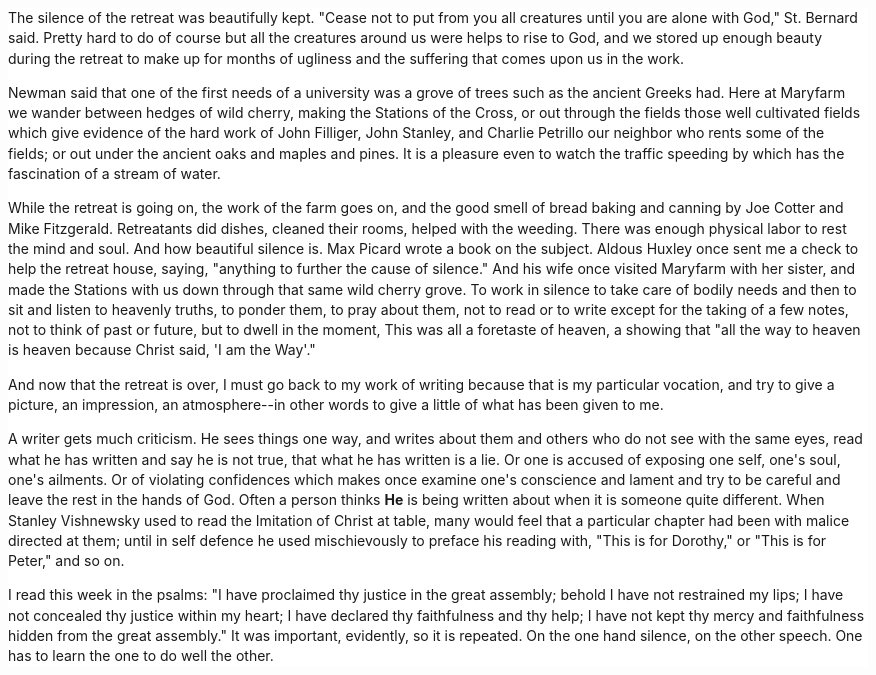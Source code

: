 The silence of the retreat was beautifully kept. "Cease not to put from
you all creatures until you are alone with God," St. Bernard said.
Pretty hard to do of course but all the creatures around us were helps
to rise to God, and we stored up enough beauty during the retreat to
make up for months of ugliness and the suffering that comes upon us in
the work.

Newman said that one of the first needs of a university was a grove of
trees such as the ancient Greeks had. Here at Maryfarm we wander between
hedges of wild cherry, making the Stations of the Cross, or out through
the fields those well cultivated fields which give evidence of the hard
work of John Filliger, John Stanley, and Charlie Petrillo our neighbor
who rents some of the fields; or out under the ancient oaks and maples
and pines. It is a pleasure even to watch the traffic speeding by which
has the fascination of a stream of water.

While the retreat is going on, the work of the farm goes on, and the
good smell of bread baking and canning by Joe Cotter and Mike
Fitzgerald. Retreatants did dishes, cleaned their rooms, helped with the
weeding. There was enough physical labor to rest the mind and soul. And
how beautiful silence is. Max Picard wrote a book on the subject. Aldous
Huxley once sent me a check to help the retreat house, saying, "anything
to further the cause of silence." And his wife once visited Maryfarm
with her sister, and made the Stations with us down through that same
wild cherry grove. To work in silence to take care of bodily needs and
then to sit and listen to heavenly truths, to ponder them, to pray about
them, not to read or to write except for the taking of a few notes, not
to think of past or future, but to dwell in the moment, This was all a
foretaste of heaven, a showing that "all the way to heaven is heaven
because Christ said, 'I am the Way'."

And now that the retreat is over, I must go back to my work of writing
because that is my particular vocation, and try to give a picture, an
impression, an atmosphere--in other words to give a little of what has
been given to me.

A writer gets much criticism. He sees things one way, and writes about
them and others who do not see with the same eyes, read what he has
written and say he is not true, that what he has written is a lie. Or
one is accused of exposing one self, one's soul, one's ailments. Or of
violating confidences which makes once examine one's conscience and
lament and try to be careful and leave the rest in the hands of God.
Often a person thinks **He** is being written about when it is someone
quite different. When Stanley Vishnewsky used to read the Imitation of
Christ at table, many would feel that a particular chapter had been with
malice directed at them; until in self defence he used mischievously to
preface his reading with, "This is for Dorothy," or "This is for Peter,"
and so on.

I read this week in the psalms: "I have proclaimed thy justice in the
great assembly; behold I have not restrained my lips; I have not
concealed thy justice within my heart; I have declared thy faithfulness
and thy help; I have not kept thy mercy and faithfulness hidden from the
great assembly." It was important, evidently, so it is repeated. On the
one hand silence, on the other speech. One has to learn the one to do
well the other.
